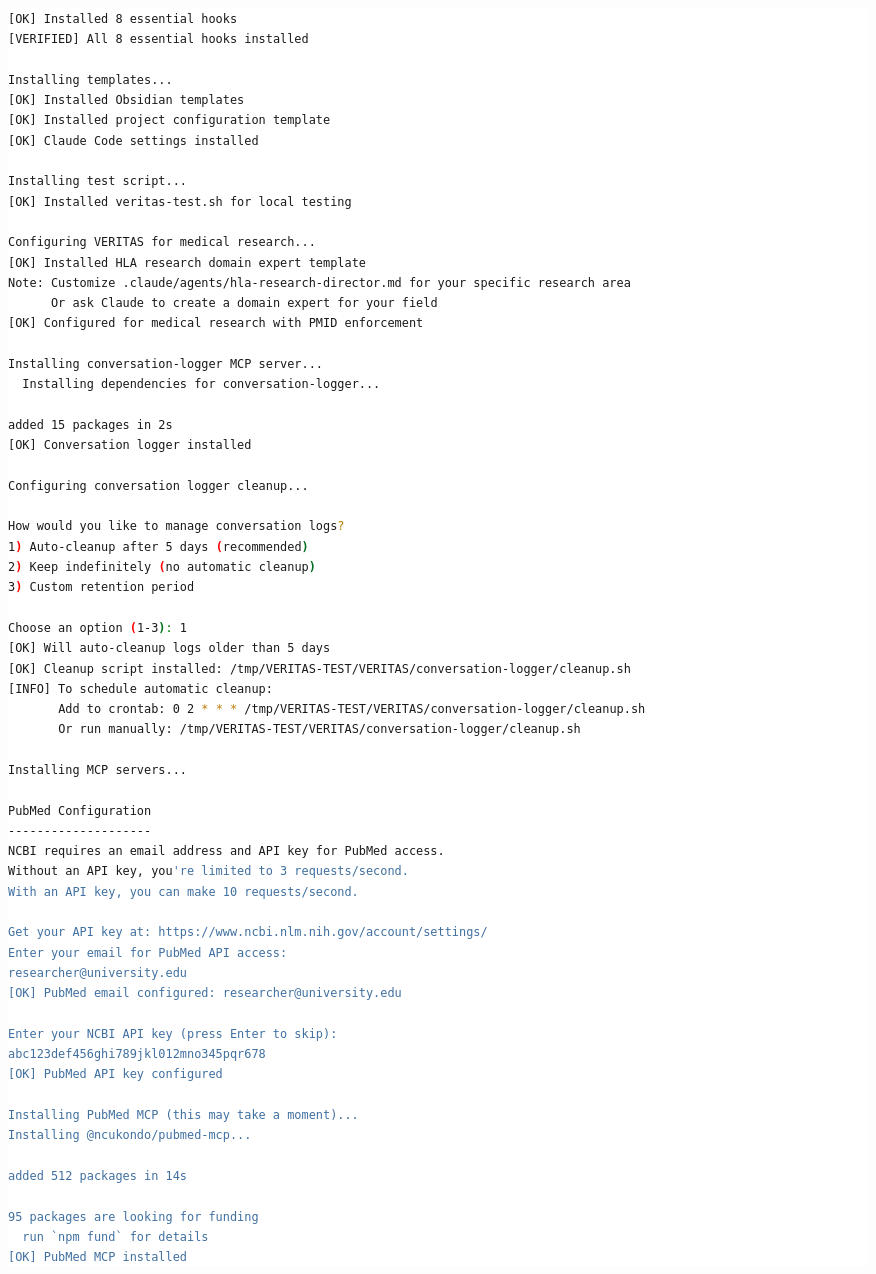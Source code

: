 ```bash
[OK] Installed 8 essential hooks
[VERIFIED] All 8 essential hooks installed

Installing templates...
[OK] Installed Obsidian templates
[OK] Installed project configuration template
[OK] Claude Code settings installed

Installing test script...
[OK] Installed veritas-test.sh for local testing

Configuring VERITAS for medical research...
[OK] Installed HLA research domain expert template
Note: Customize .claude/agents/hla-research-director.md for your specific research area
      Or ask Claude to create a domain expert for your field
[OK] Configured for medical research with PMID enforcement

Installing conversation-logger MCP server...
  Installing dependencies for conversation-logger...

added 15 packages in 2s
[OK] Conversation logger installed

Configuring conversation logger cleanup...

How would you like to manage conversation logs?
1) Auto-cleanup after 5 days (recommended)
2) Keep indefinitely (no automatic cleanup)
3) Custom retention period

Choose an option (1-3): 1
[OK] Will auto-cleanup logs older than 5 days
[OK] Cleanup script installed: /tmp/VERITAS-TEST/VERITAS/conversation-logger/cleanup.sh
[INFO] To schedule automatic cleanup:
       Add to crontab: 0 2 * * * /tmp/VERITAS-TEST/VERITAS/conversation-logger/cleanup.sh
       Or run manually: /tmp/VERITAS-TEST/VERITAS/conversation-logger/cleanup.sh

Installing MCP servers...

PubMed Configuration
--------------------
NCBI requires an email address and API key for PubMed access.
Without an API key, you're limited to 3 requests/second.
With an API key, you can make 10 requests/second.

Get your API key at: https://www.ncbi.nlm.nih.gov/account/settings/
Enter your email for PubMed API access:
researcher@university.edu
[OK] PubMed email configured: researcher@university.edu

Enter your NCBI API key (press Enter to skip):
abc123def456ghi789jkl012mno345pqr678
[OK] PubMed API key configured

Installing PubMed MCP (this may take a moment)...
Installing @ncukondo/pubmed-mcp...

added 512 packages in 14s

95 packages are looking for funding
  run `npm fund` for details
[OK] PubMed MCP installed

```